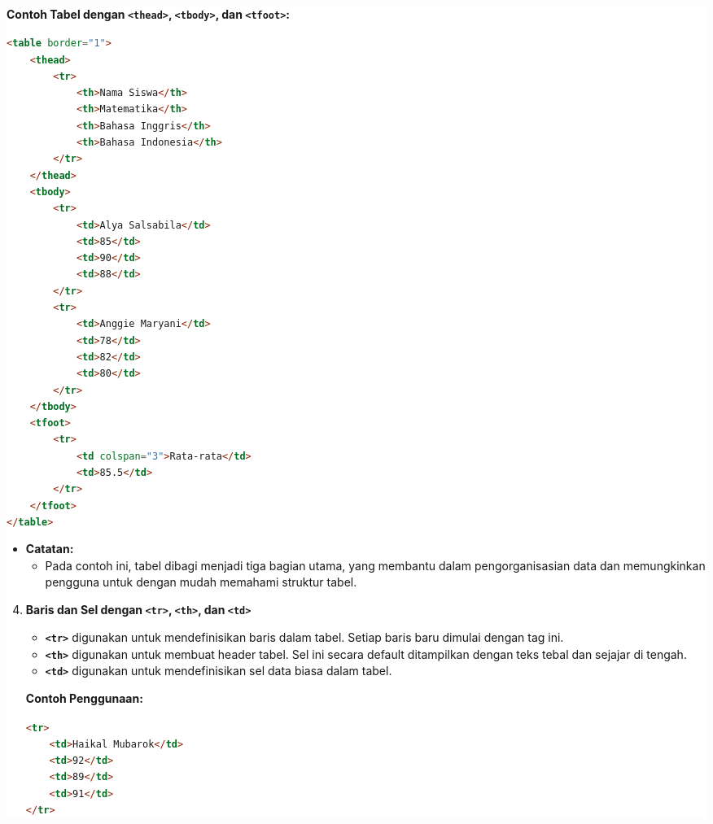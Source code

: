    **Contoh Tabel dengan `<thead>`, `<tbody>`, dan `<tfoot>`:**
   ```html
   <table border="1">
       <thead>
           <tr>
               <th>Nama Siswa</th>
               <th>Matematika</th>
               <th>Bahasa Inggris</th>
               <th>Bahasa Indonesia</th>
           </tr>
       </thead>
       <tbody>
           <tr>
               <td>Alya Salsabila</td>
               <td>85</td>
               <td>90</td>
               <td>88</td>
           </tr>
           <tr>
               <td>Anggie Maryani</td>
               <td>78</td>
               <td>82</td>
               <td>80</td>
           </tr>
       </tbody>
       <tfoot>
           <tr>
               <td colspan="3">Rata-rata</td>
               <td>85.5</td>
           </tr>
       </tfoot>
   </table>
   ```

   - **Catatan:**
     - Pada contoh ini, tabel dibagi menjadi tiga bagian utama, yang membantu dalam pengorganisasian data dan memungkinkan pengguna untuk dengan mudah memahami struktur tabel.

4. **Baris dan Sel dengan `<tr>`, `<th>`, dan `<td>`**
   - **`<tr>`** digunakan untuk mendefinisikan baris dalam tabel. Setiap baris baru dimulai dengan tag ini.
   - **`<th>`** digunakan untuk membuat header tabel. Sel ini secara default ditampilkan dengan teks tebal dan sejajar di tengah.
   - **`<td>`** digunakan untuk mendefinisikan sel data biasa dalam tabel.

   **Contoh Penggunaan:**
   ```html
   <tr>
       <td>Haikal Mubarok</td>
       <td>92</td>
       <td>89</td>
       <td>91</td>
   </tr>
   ```
